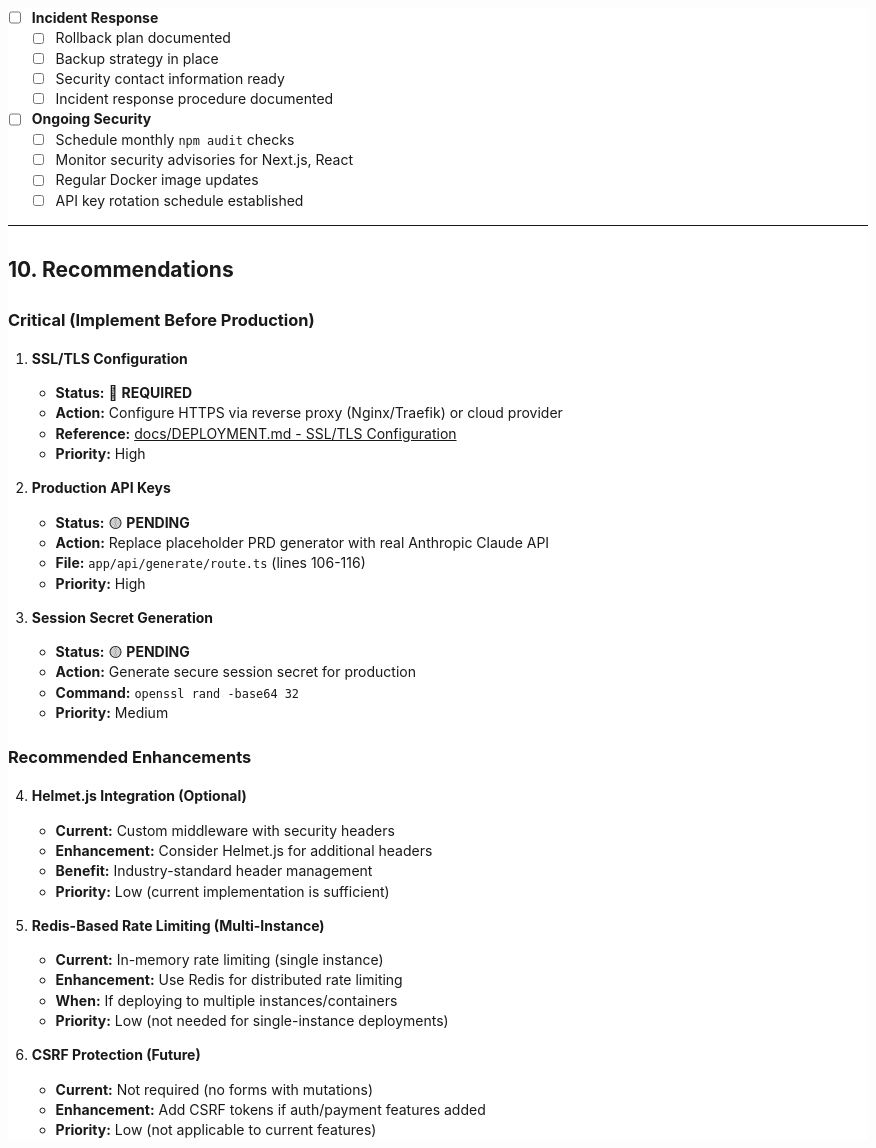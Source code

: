 - [ ] **Incident Response**
  - [ ] Rollback plan documented
  - [ ] Backup strategy in place
  - [ ] Security contact information ready
  - [ ] Incident response procedure documented

- [ ] **Ongoing Security**
  - [ ] Schedule monthly `npm audit` checks
  - [ ] Monitor security advisories for Next.js, React
  - [ ] Regular Docker image updates
  - [ ] API key rotation schedule established

---

## 10. Recommendations

### Critical (Implement Before Production)

1. **SSL/TLS Configuration**
   - **Status:** 🔴 **REQUIRED**
   - **Action:** Configure HTTPS via reverse proxy (Nginx/Traefik) or cloud provider
   - **Reference:** [docs/DEPLOYMENT.md - SSL/TLS Configuration](DEPLOYMENT.md#ssltls-configuration)
   - **Priority:** High

2. **Production API Keys**
   - **Status:** 🟡 **PENDING**
   - **Action:** Replace placeholder PRD generator with real Anthropic Claude API
   - **File:** `app/api/generate/route.ts` (lines 106-116)
   - **Priority:** High

3. **Session Secret Generation**
   - **Status:** 🟡 **PENDING**
   - **Action:** Generate secure session secret for production
   - **Command:** `openssl rand -base64 32`
   - **Priority:** Medium

### Recommended Enhancements

4. **Helmet.js Integration (Optional)**
   - **Current:** Custom middleware with security headers
   - **Enhancement:** Consider Helmet.js for additional headers
   - **Benefit:** Industry-standard header management
   - **Priority:** Low (current implementation is sufficient)

5. **Redis-Based Rate Limiting (Multi-Instance)**
   - **Current:** In-memory rate limiting (single instance)
   - **Enhancement:** Use Redis for distributed rate limiting
   - **When:** If deploying to multiple instances/containers
   - **Priority:** Low (not needed for single-instance deployments)

6. **CSRF Protection (Future)**
   - **Current:** Not required (no forms with mutations)
   - **Enhancement:** Add CSRF tokens if auth/payment features added
   - **Priority:** Low (not applicable to current features)
